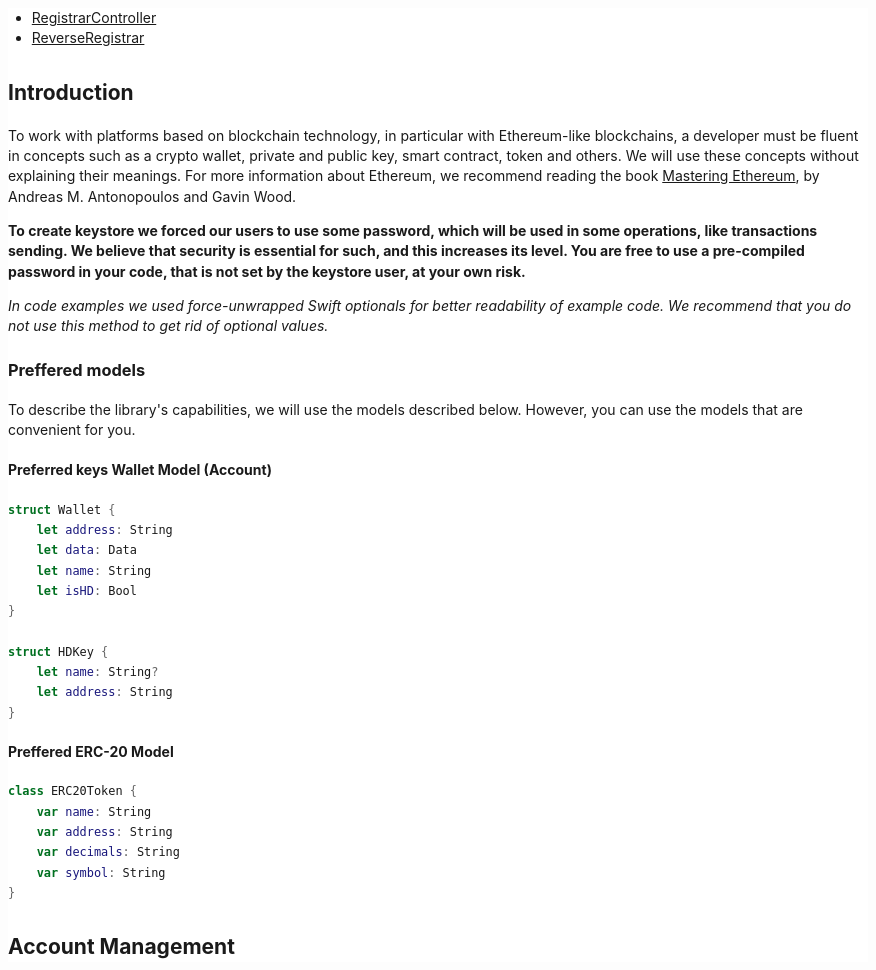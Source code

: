   - [RegistrarController](#registrarcontroller)
  - [ReverseRegistrar](#reverseregistrar)



## Introduction

To work with platforms based on blockchain technology, in particular with Ethereum-like blockchains, a developer must be fluent in concepts such as a crypto wallet, private and public key, smart contract, token and others. We will use these concepts without explaining their meanings. For more information about Ethereum, we recommend reading the book [Mastering Ethereum](https://github.com/ethereumbook/ethereumbook), by Andreas M. Antonopoulos and Gavin Wood.

**To create keystore we forced our users to use some password, which will be used in some operations, like transactions sending. We believe that security is essential for such, and this increases its level. You are free to use a pre-compiled password in your code, that is not set by the keystore user, at your own risk.**

*In code examples we used force-unwrapped Swift optionals for better readability of example code. We recommend that you do not use this method to get rid of optional values.*

### Preffered models

To describe the library's capabilities, we will use the models described below. However, you can use the models that are convenient for you.

#### Preferred keys Wallet Model (Account)

```swift
struct Wallet {
    let address: String
    let data: Data
    let name: String
    let isHD: Bool
}

struct HDKey {
    let name: String?
    let address: String
}
```

#### Preffered ERC-20 Model

```swift
class ERC20Token {
    var name: String
    var address: String
    var decimals: String
    var symbol: String
}
```

## Account Management
